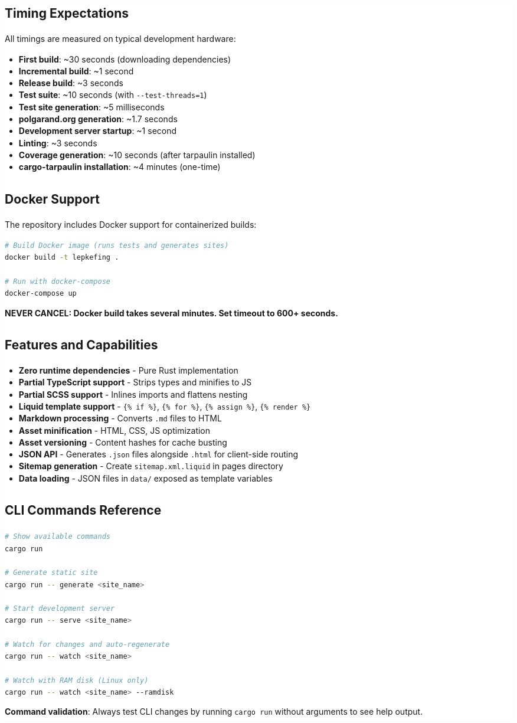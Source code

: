 ## Timing Expectations

All timings are measured on typical development hardware:

- **First build**: ~30 seconds (downloading dependencies)
- **Incremental build**: ~1 second
- **Release build**: ~3 seconds  
- **Test suite**: ~10 seconds (with `--test-threads=1`)
- **Test site generation**: ~5 milliseconds
- **polgarand.org generation**: ~1.7 seconds
- **Development server startup**: ~1 second
- **Linting**: ~3 seconds
- **Coverage generation**: ~10 seconds (after tarpaulin installed)
- **cargo-tarpaulin installation**: ~4 minutes (one-time)

## Docker Support

The repository includes Docker support for containerized builds:

```bash
# Build Docker image (runs tests and generates sites)
docker build -t lepkefing .

# Run with docker-compose
docker-compose up
```

**NEVER CANCEL: Docker build takes several minutes. Set timeout to 600+ seconds.**

## Features and Capabilities

- **Zero runtime dependencies** - Pure Rust implementation
- **Partial TypeScript support** - Strips types and minifies to JS
- **Partial SCSS support** - Inlines imports and flattens nesting
- **Liquid template support** - `{% if %}`, `{% for %}`, `{% assign %}`, `{% render %}`
- **Markdown processing** - Converts `.md` files to HTML
- **Asset minification** - HTML, CSS, JS optimization
- **Asset versioning** - Content hashes for cache busting
- **JSON API** - Generates `.json` files alongside `.html` for client-side routing
- **Sitemap generation** - Create `sitemap.xml.liquid` in pages directory
- **Data loading** - JSON files in `data/` exposed as template variables

## CLI Commands Reference

```bash
# Show available commands
cargo run

# Generate static site
cargo run -- generate <site_name>

# Start development server  
cargo run -- serve <site_name>

# Watch for changes and auto-regenerate
cargo run -- watch <site_name>

# Watch with RAM disk (Linux only)
cargo run -- watch <site_name> --ramdisk
```

**Command validation**: Always test CLI changes by running `cargo run` without arguments to see help output.